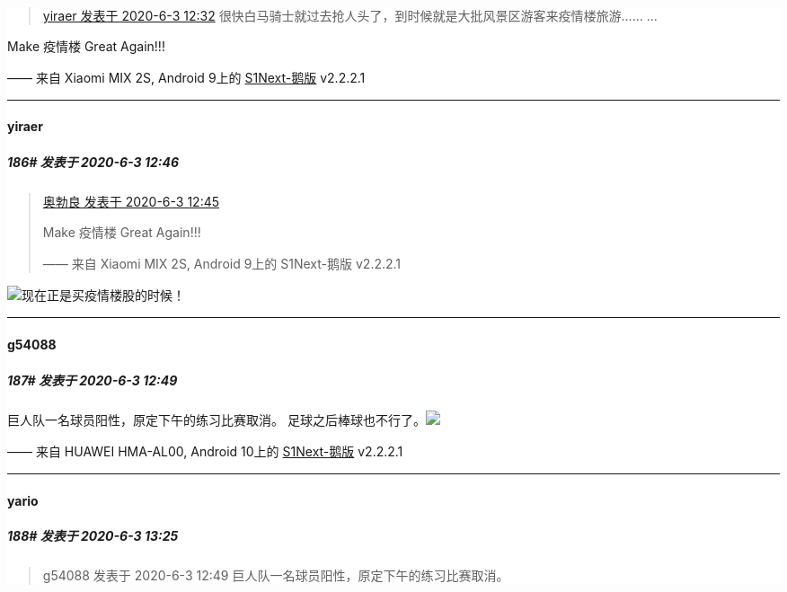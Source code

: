 

<blockquote><a href="httphttps://bbs.saraba1st.com/2b/forum.php?mod=redirect&amp;goto=findpost&amp;pid=47661609&amp;ptid=1939205" target="_blank">yiraer 发表于 2020-6-3 12:32</a>
很快白马骑士就过去抢人头了，到时候就是大批风景区游客来疫情楼旅游…… ...</blockquote>
Make 疫情楼 Great Again!!!

—— 来自 Xiaomi MIX 2S, Android 9上的 [S1Next-鹅版](https://github.com/ykrank/S1-Next/releases) v2.2.2.1







-----

####  yiraer  
##### 186#       发表于 2020-6-3 12:46



<blockquote><a href="httphttps://bbs.saraba1st.com/2b/forum.php?mod=redirect&amp;goto=findpost&amp;pid=47661806&amp;ptid=1939205" target="_blank">奥勃良 发表于 2020-6-3 12:45</a>

Make 疫情楼 Great Again!!!


—— 来自 Xiaomi MIX 2S, Android 9上的 S1Next-鹅版 v2.2.2.1</blockquote>
<img src="https://static.saraba1st.com/image/smiley/face2017/067.png" referrerpolicy="no-referrer">现在正是买疫情楼股的时候！







-----

####  g54088  
##### 187#       发表于 2020-6-3 12:49




巨人队一名球员阳性，原定下午的练习比赛取消。
足球之后棒球也不行了。<img src="https://static.saraba1st.com/image/smiley/face2017/053.png" referrerpolicy="no-referrer">

—— 来自 HUAWEI HMA-AL00, Android 10上的 [S1Next-鹅版](https://github.com/ykrank/S1-Next/releases) v2.2.2.1







-----

####  yario  
##### 188#       发表于 2020-6-3 13:25



<blockquote>g54088 发表于 2020-6-3 12:49
巨人队一名球员阳性，原定下午的练习比赛取消。
